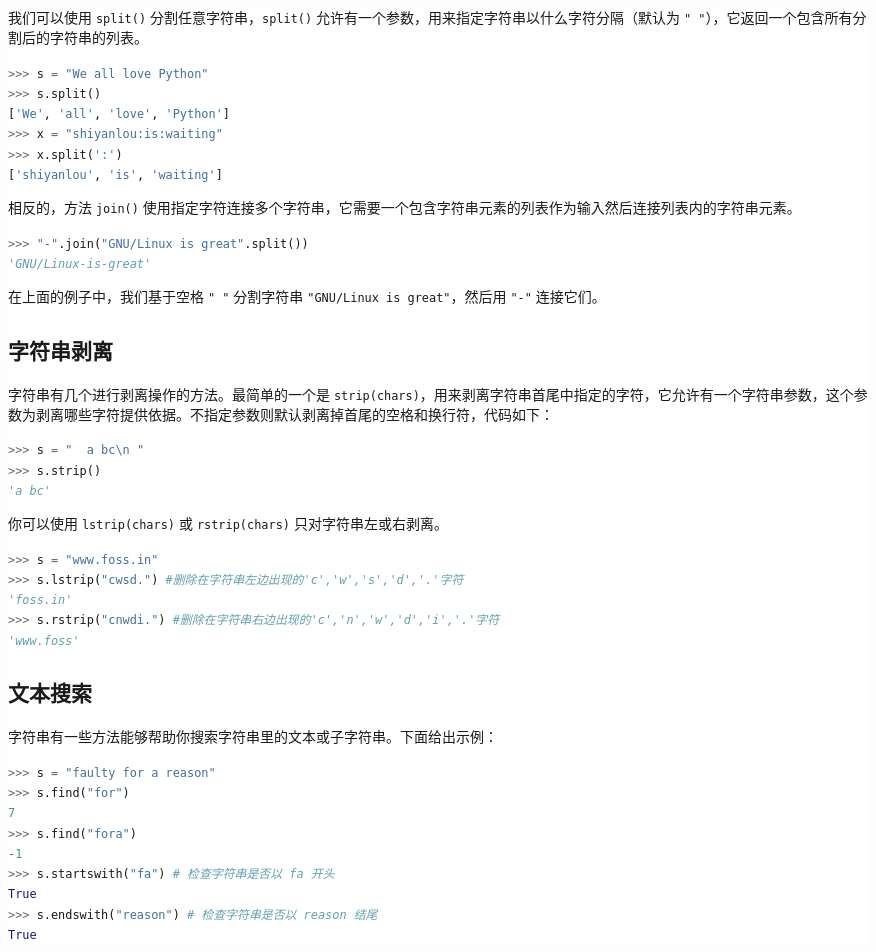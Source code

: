 我们可以使用 `split()` 分割任意字符串，`split()` 允许有一个参数，用来指定字符串以什么字符分隔（默认为 `" "`），它返回一个包含所有分割后的字符串的列表。

```python
>>> s = "We all love Python"
>>> s.split()
['We', 'all', 'love', 'Python']
>>> x = "shiyanlou:is:waiting"
>>> x.split(':')
['shiyanlou', 'is', 'waiting']
```

相反的，方法 `join()` 使用指定字符连接多个字符串，它需要一个包含字符串元素的列表作为输入然后连接列表内的字符串元素。

```python
>>> "-".join("GNU/Linux is great".split())
'GNU/Linux-is-great'
```

在上面的例子中，我们基于空格 `" "` 分割字符串 `"GNU/Linux is great"`，然后用 `"-"` 连接它们。

## 字符串剥离

字符串有几个进行剥离操作的方法。最简单的一个是 `strip(chars)`，用来剥离字符串首尾中指定的字符，它允许有一个字符串参数，这个参数为剥离哪些字符提供依据。不指定参数则默认剥离掉首尾的空格和换行符，代码如下：

```python
>>> s = "  a bc\n "
>>> s.strip()
'a bc'
```

你可以使用 `lstrip(chars)` 或 `rstrip(chars)` 只对字符串左或右剥离。

```python
>>> s = "www.foss.in"
>>> s.lstrip("cwsd.") #删除在字符串左边出现的'c','w','s','d','.'字符
'foss.in'
>>> s.rstrip("cnwdi.") #删除在字符串右边出现的'c','n','w','d','i','.'字符
'www.foss'
```

## 文本搜索

字符串有一些方法能够帮助你搜索字符串里的文本或子字符串。下面给出示例：

```python
>>> s = "faulty for a reason"
>>> s.find("for")
7
>>> s.find("fora")
-1
>>> s.startswith("fa") # 检查字符串是否以 fa 开头
True
>>> s.endswith("reason") # 检查字符串是否以 reason 结尾
True
```
